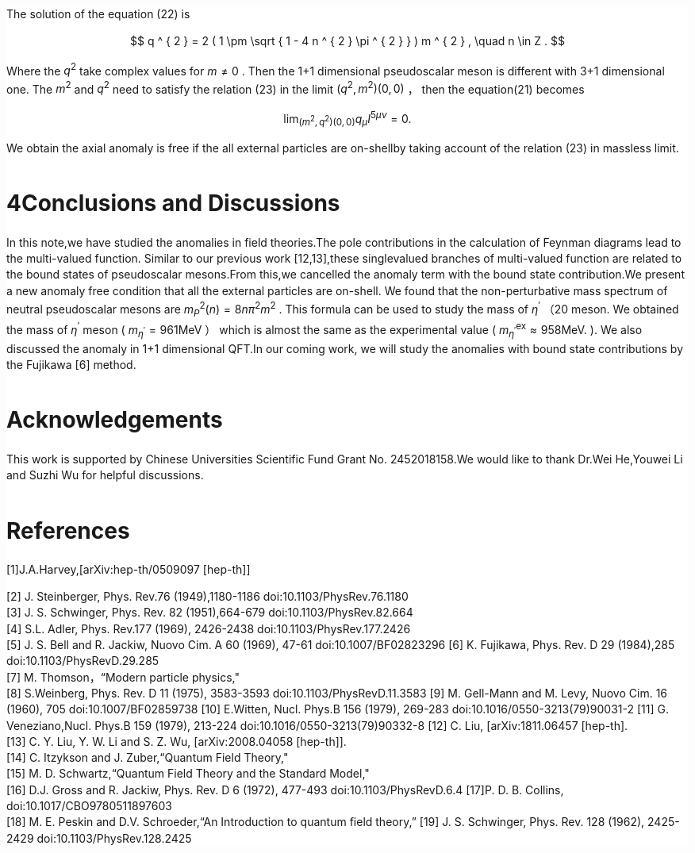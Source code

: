The solution of the equation (22) is

$$
q ^ { 2 } = 2 ( 1 \pm \sqrt { 1 - 4 n ^ { 2 } \pi ^ { 2 } } ) m ^ { 2 } , \quad n \in Z .
$$

Where the $q ^ { 2 }$ take complex values for $m \neq 0$ . Then the 1+1 dimensional pseudoscalar meson is different with 3+1 dimensional one. The $m ^ { 2 }$ and $q ^ { 2 }$ need to satisfy the relation (23) in the limit $( q ^ { 2 } , m ^ { 2 } )  ( 0 , 0 )$ ， then the equation(21) becomes

$$
\operatorname * { l i m } _ { ( m ^ { 2 } , q ^ { 2 } )  ( 0 , 0 ) } q _ { \mu } I ^ { 5 \mu \nu } = 0 .
$$

We obtain the axial anomaly is free if the all external particles are on-shellby taking account of the relation (23) in massless limit.

# 4Conclusions and Discussions

In this note,we have studied the anomalies in field theories.The pole contributions in the calculation of Feynman diagrams lead to the multi-valued function. Similar to our previous work [12,13],these singlevalued branches of multi-valued function are related to the bound states of pseudoscalar mesons.From this,we cancelled the anomaly term with the bound state contribution.We present a new anomaly free condition that all the external particles are on-shell. We found that the non-perturbative mass spectrum of neutral pseudoscalar mesons are $m _ { P } ^ { 2 } ( n ) = 8 n \pi ^ { 2 } m ^ { 2 }$ . This formula can be used to study the mass of $\eta ^ { \prime }$ （20 meson. We obtained the mass of $\eta ^ { \prime }$ meson ( $m _ { \eta ^ { \prime } } = 9 6 1 \mathrm { { M e V } }$ ） which is almost the same as the experimental value ( $m _ { \eta ^ { \prime } } ^ { \mathrm { e x } } \approx 9 5 8 \mathrm { M e V } .$ ). We also discussed the anomaly in 1+1 dimensional QFT.In our coming work, we will study the anomalies with bound state contributions by the Fujikawa [6] method.

# Acknowledgements

This work is supported by Chinese Universities Scientific Fund Grant No. 2452018158.We would like to thank Dr.Wei He,Youwei Li and Suzhi Wu for helpful discussions.

# References

[1]J.A.Harvey,[arXiv:hep-th/0509097 [hep-th]]

[2] J. Steinberger, Phys. Rev.76 (1949),1180-1186 doi:10.1103/PhysRev.76.1180   
[3] J. S. Schwinger, Phys. Rev. 82 (1951),664-679 doi:10.1103/PhysRev.82.664   
[4] S.L. Adler, Phys. Rev.177 (1969), 2426-2438 doi:10.1103/PhysRev.177.2426   
[5] J. S. Bell and R. Jackiw, Nuovo Cim. A 60 (1969), 47-61 doi:10.1007/BF02823296 [6] K. Fujikawa, Phys. Rev. D 29 (1984),285 doi:10.1103/PhysRevD.29.285   
[7] M. Thomson，“Modern particle physics,"   
[8] S.Weinberg, Phys. Rev. D 11 (1975), 3583-3593 doi:10.1103/PhysRevD.11.3583 [9] M. Gell-Mann and M. Levy, Nuovo Cim. 16 (1960), 705 doi:10.1007/BF02859738 [10] E.Witten, Nucl. Phys.B 156 (1979), 269-283 doi:10.1016/0550-3213(79)90031-2 [11] G. Veneziano,Nucl. Phys.B 159 (1979), 213-224 doi:10.1016/0550-3213(79)90332-8 [12] C. Liu, [arXiv:1811.06457 [hep-th].   
[13] C. Y. Liu, Y. W. Li and S. Z. Wu, [arXiv:2008.04058 [hep-th]].   
[14] C. Itzykson and J. Zuber,“Quantum Field Theory,"   
[15] M. D. Schwartz,“Quantum Field Theory and the Standard Model,"   
[16] D.J. Gross and R. Jackiw, Phys. Rev. D 6 (1972), 477-493 doi:10.1103/PhysRevD.6.4 [17]P. D. B. Collins, doi:10.1017/CBO9780511897603   
[18] M. E. Peskin and D.V. Schroeder,“An Introduction to quantum field theory,” [19] J. S. Schwinger, Phys. Rev. 128 (1962), 2425-2429 doi:10.1103/PhysRev.128.2425